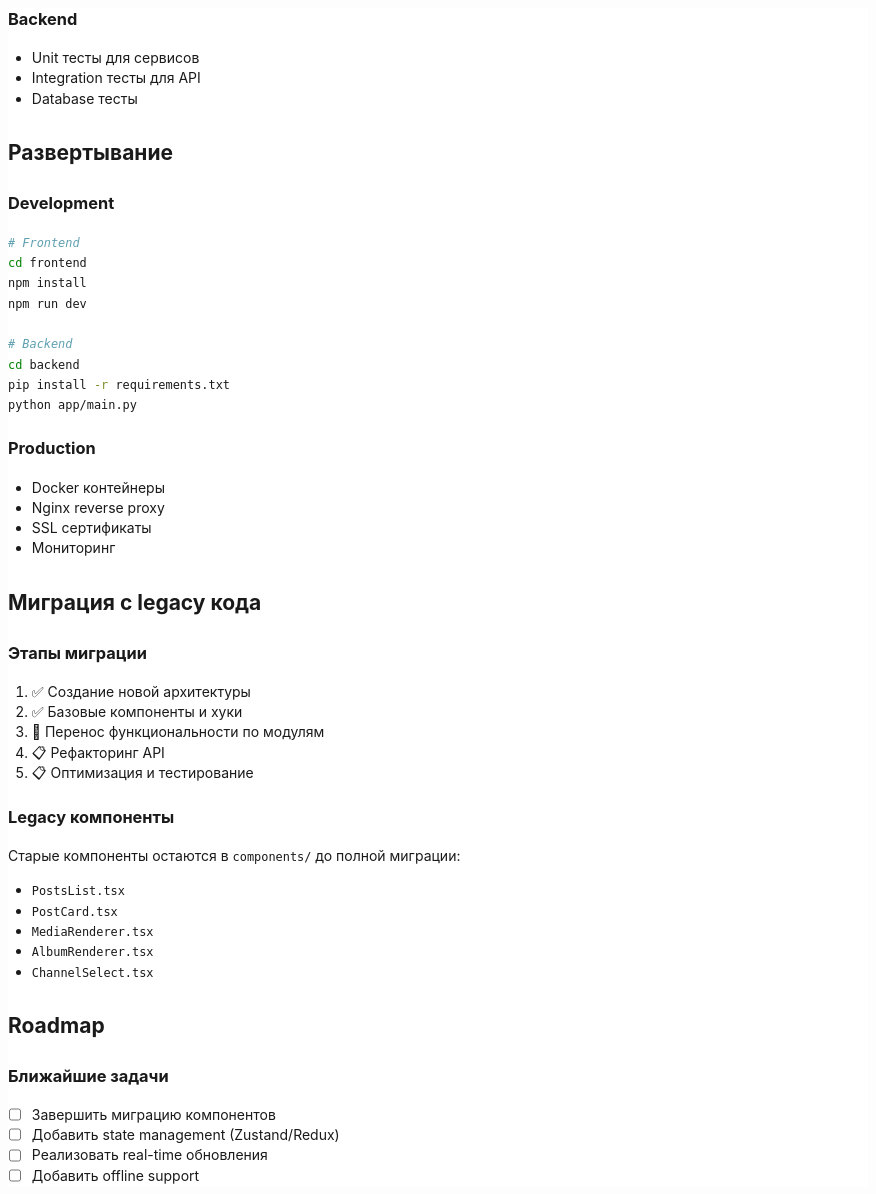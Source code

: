 ### Backend
- Unit тесты для сервисов
- Integration тесты для API
- Database тесты

## Развертывание

### Development
```bash
# Frontend
cd frontend
npm install
npm run dev

# Backend
cd backend
pip install -r requirements.txt
python app/main.py
```

### Production
- Docker контейнеры
- Nginx reverse proxy
- SSL сертификаты
- Мониторинг

## Миграция с legacy кода

### Этапы миграции
1. ✅ Создание новой архитектуры
2. ✅ Базовые компоненты и хуки
3. 🔄 Перенос функциональности по модулям
4. 📋 Рефакторинг API
5. 📋 Оптимизация и тестирование

### Legacy компоненты
Старые компоненты остаются в `components/` до полной миграции:
- `PostsList.tsx`
- `PostCard.tsx`
- `MediaRenderer.tsx`
- `AlbumRenderer.tsx`
- `ChannelSelect.tsx`

## Roadmap

### Ближайшие задачи
- [ ] Завершить миграцию компонентов
- [ ] Добавить state management (Zustand/Redux)
- [ ] Реализовать real-time обновления
- [ ] Добавить offline support
